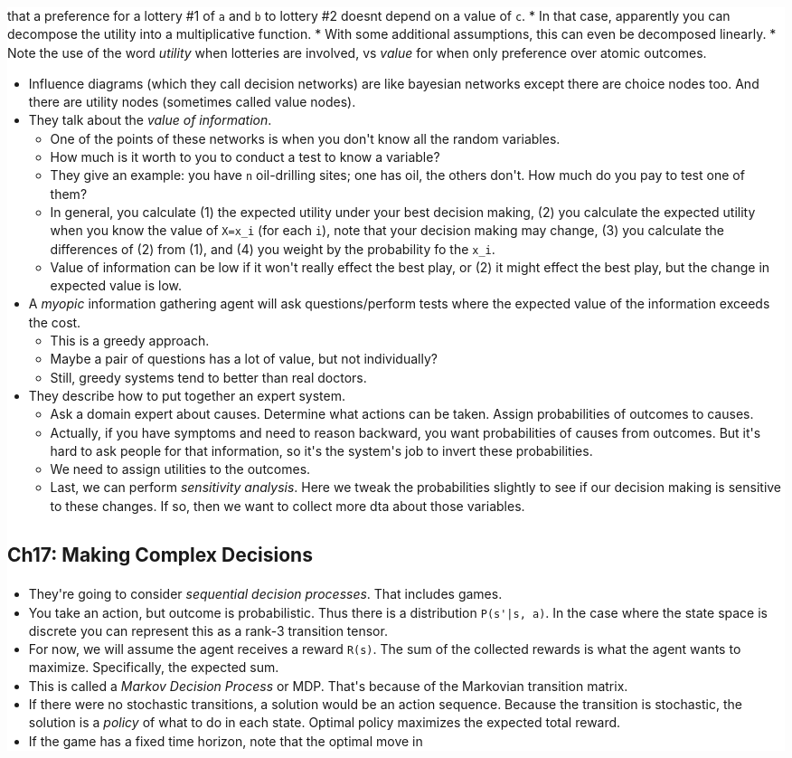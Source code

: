   that a preference for a lottery #1 of `a` and `b` to lottery #2
  doesnt depend on a value of `c`.
    * In that case, apparently you can decompose the utility into a
      multiplicative function.
    * With some additional assumptions, this can even be decomposed
      linearly.
    * Note the use of the word *utility* when lotteries are involved,
      vs *value* for when only preference over atomic outcomes.
* Influence diagrams (which they call decision networks) are like
  bayesian networks except there are choice nodes too. And there are
  utility nodes (sometimes called value nodes).
* They talk about the *value of information*.
    * One of the points of these networks is when you don't know all
      the random variables.
    * How much is it worth to you to conduct a test to know a
      variable?
    * They give an example: you have `n` oil-drilling sites; one has
      oil, the others don't. How much do you pay to test one of them?
    * In general, you calculate (1) the expected utility under your
      best decision making, (2) you calculate the expected utility
      when you know the value of `X=x_i` (for each `i`), note that
      your decision making may change, (3) you calculate the
      differences of (2) from (1), and (4) you weight by the
      probability fo the `x_i`.
    * Value of information can be low if it won't really effect the
      best play, or (2) it might effect the best play, but the change
      in expected value is low.
* A *myopic* information gathering agent will ask questions/perform
  tests where the expected value of the information exceeds the cost.
    * This is a greedy approach.
    * Maybe a pair of questions has a lot of value, but not
      individually?
    * Still, greedy systems tend to better than real doctors.
* They describe how to put together an expert system.
    * Ask a domain expert about causes. Determine what actions can be
      taken. Assign probabilities of outcomes to causes.
    * Actually, if you have symptoms and need to reason backward, you
      want probabilities of causes from outcomes. But it's hard to ask
      people for that information, so it's the system's job to invert
      these probabilities.
    * We need to assign utilities to the outcomes.
    * Last, we can perform *sensitivity analysis*. Here we tweak the
      probabilities slightly to see if our decision making is
      sensitive to these changes. If so, then we want to collect more
      dta about those variables.

## Ch17: Making Complex Decisions

* They're going to consider *sequential decision processes*. That
  includes games.
* You take an action, but outcome is probabilistic. Thus there is a
  distribution `P(s'|s, a)`. In the case where the state space is
  discrete you can represent this as a rank-3 transition tensor.
* For now, we will assume the agent receives a reward `R(s)`. The sum
  of the collected rewards is what the agent wants to
  maximize. Specifically, the expected sum.
* This is called a *Markov Decision Process* or MDP. That's because of
  the Markovian transition matrix.
* If there were no stochastic transitions, a solution would be an
  action sequence. Because the transition is stochastic, the solution
  is a *policy* of what to do in each state. Optimal policy maximizes
  the expected total reward.
* If the game has a fixed time horizon, note that the optimal move in